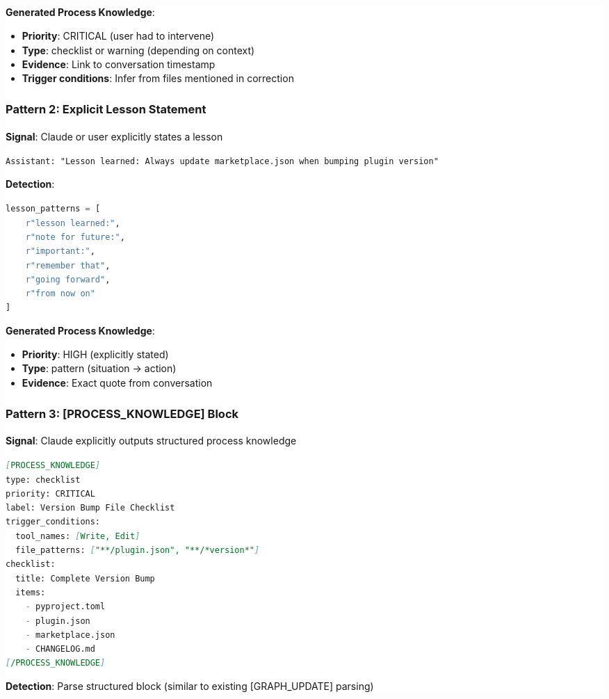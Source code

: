 **Generated Process Knowledge**:
- **Priority**: CRITICAL (user had to intervene)
- **Type**: checklist or warning (depending on context)
- **Evidence**: Link to conversation timestamp
- **Trigger conditions**: Infer from files mentioned in correction

### Pattern 2: Explicit Lesson Statement

**Signal**: Claude or user explicitly states a lesson

```
Assistant: "Lesson learned: Always update marketplace.json when bumping plugin version"
```

**Detection**:
```python
lesson_patterns = [
    r"lesson learned:",
    r"note for future:",
    r"important:",
    r"remember that",
    r"going forward",
    r"from now on"
]
```

**Generated Process Knowledge**:
- **Priority**: HIGH (explicitly stated)
- **Type**: pattern (situation → action)
- **Evidence**: Exact quote from conversation

### Pattern 3: [PROCESS_KNOWLEDGE] Block

**Signal**: Claude explicitly outputs structured process knowledge

```markdown
[PROCESS_KNOWLEDGE]
type: checklist
priority: CRITICAL
label: Version Bump File Checklist
trigger_conditions:
  tool_names: [Write, Edit]
  file_patterns: ["**/plugin.json", "**/*version*"]
checklist:
  title: Complete Version Bump
  items:
    - pyproject.toml
    - plugin.json
    - marketplace.json
    - CHANGELOG.md
[/PROCESS_KNOWLEDGE]
```

**Detection**: Parse structured block (similar to existing [GRAPH_UPDATE] parsing)
